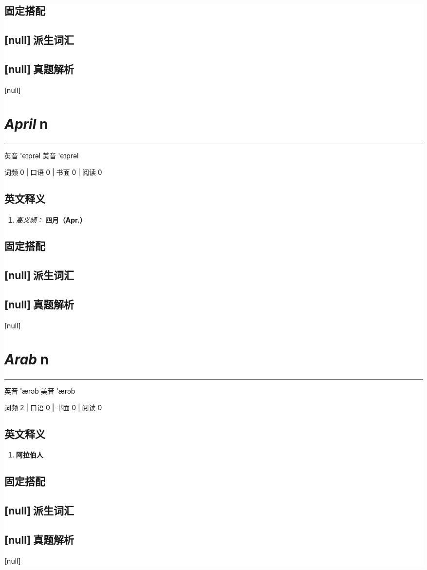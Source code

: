 
固定搭配
---
[null]
派生词汇
---
[null]
真题解析
---
[null]


# ***April*** n
---
英音 'eɪprəl     美音 'eɪprəl

词频 0 | 口语 0 | 书面 0 | 阅读 0


英文释义
---
1. *高义频：* **四月（Apr.）**  


固定搭配
---
[null]
派生词汇
---
[null]
真题解析
---
[null]


# ***Arab*** n
---
英音 'ærəb     美音 'ærəb

词频 2 | 口语 0 | 书面 0 | 阅读 0


英文释义
---
1. **阿拉伯人**  


固定搭配
---
[null]
派生词汇
---
[null]
真题解析
---
[null]

